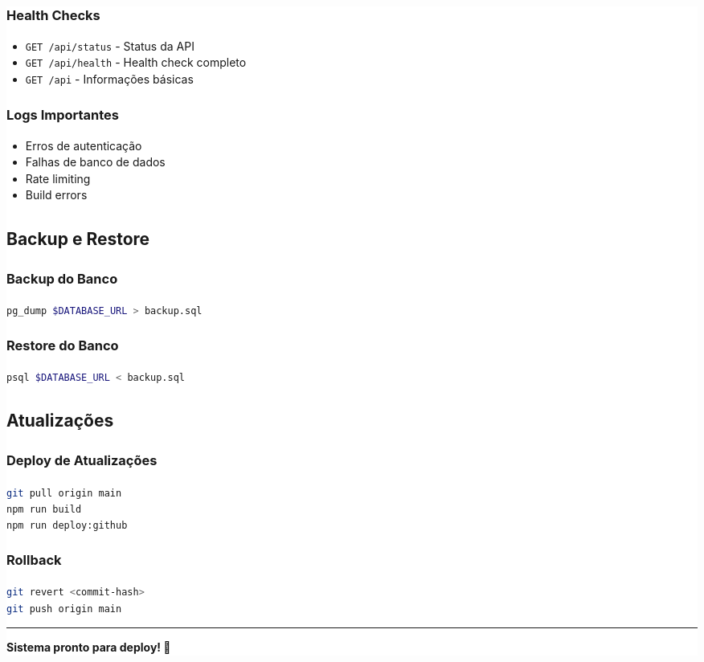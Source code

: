 ### Health Checks
- `GET /api/status` - Status da API
- `GET /api/health` - Health check completo
- `GET /api` - Informações básicas

### Logs Importantes
- Erros de autenticação
- Falhas de banco de dados
- Rate limiting
- Build errors

## Backup e Restore

### Backup do Banco
```bash
pg_dump $DATABASE_URL > backup.sql
```

### Restore do Banco
```bash
psql $DATABASE_URL < backup.sql
```

## Atualizações

### Deploy de Atualizações
```bash
git pull origin main
npm run build
npm run deploy:github
```

### Rollback
```bash
git revert <commit-hash>
git push origin main
```

---

**Sistema pronto para deploy! 🚀**
